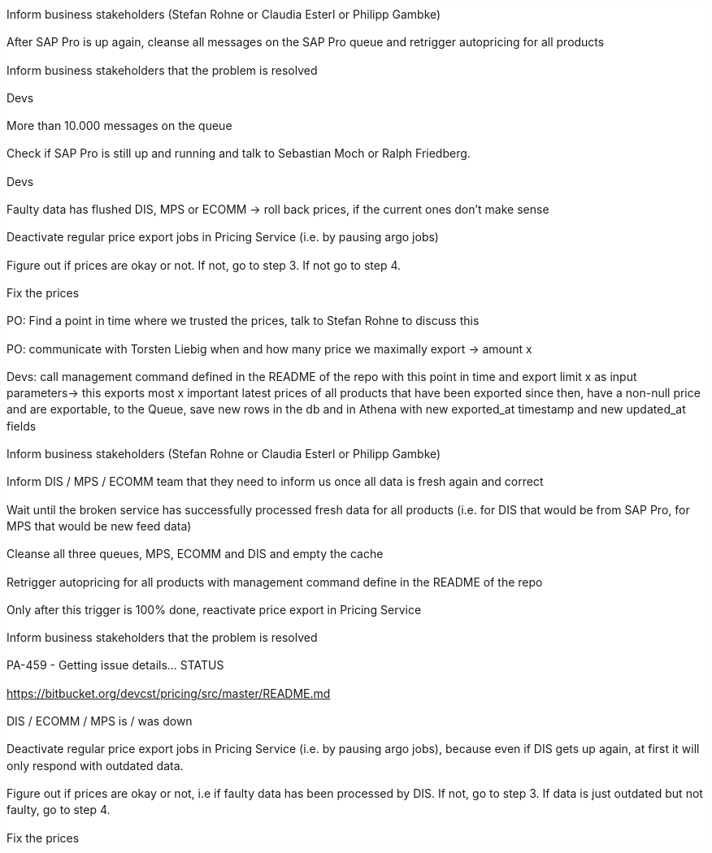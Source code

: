 Inform business stakeholders (Stefan Rohne or Claudia Esterl or Philipp Gambke)

After SAP Pro is up again, cleanse all messages on the SAP Pro queue and retrigger autopricing for all products

Inform business stakeholders that the problem is resolved

Devs

More than 10.000 messages on the queue

Check if SAP Pro is still up and running and talk to Sebastian Moch or Ralph Friedberg.

Devs

Faulty data has flushed DIS, MPS or ECOMM → roll back prices, if the current ones don’t make sense

Deactivate regular price export jobs in Pricing Service (i.e. by pausing argo jobs)

Figure out if prices are okay or not. If not, go to step 3. If not go to step 4.

Fix the prices

PO: Find a point in time where we trusted the prices, talk to Stefan Rohne to discuss this

PO: communicate with Torsten Liebig when and how many price we maximally export → amount x

Devs: call management command defined in the README of the repo with this point in time and export limit x as input parameters→ this exports most x important latest prices of all products that have been exported since then, have a non-null price and are exportable, to the Queue, save new rows in the db and in Athena with new exported_at timestamp and new updated_at fields

Inform business stakeholders (Stefan Rohne or Claudia Esterl or Philipp Gambke)

Inform DIS / MPS / ECOMM team that they need to inform us once all data is fresh again and correct

Wait until the broken service has successfully processed fresh data for all products (i.e. for DIS that would be from SAP Pro, for MPS that would be new feed data)

Cleanse all three queues, MPS, ECOMM and DIS and empty the cache

Retrigger autopricing for all products with management command define in the README of the repo

Only after this trigger is 100% done, reactivate price export in Pricing Service

Inform business stakeholders that the problem is resolved

PA-459
                    -
            Getting issue details...
STATUS

https://bitbucket.org/devcst/pricing/src/master/README.md

DIS / ECOMM / MPS is / was down

Deactivate regular price export jobs in Pricing Service (i.e. by pausing argo jobs), because even if DIS gets up again, at first it will only respond with outdated data.

Figure out if prices are okay or not, i.e if faulty data has been processed by DIS. If not, go to step 3. If data is just outdated but not faulty, go to step 4.

Fix the prices
